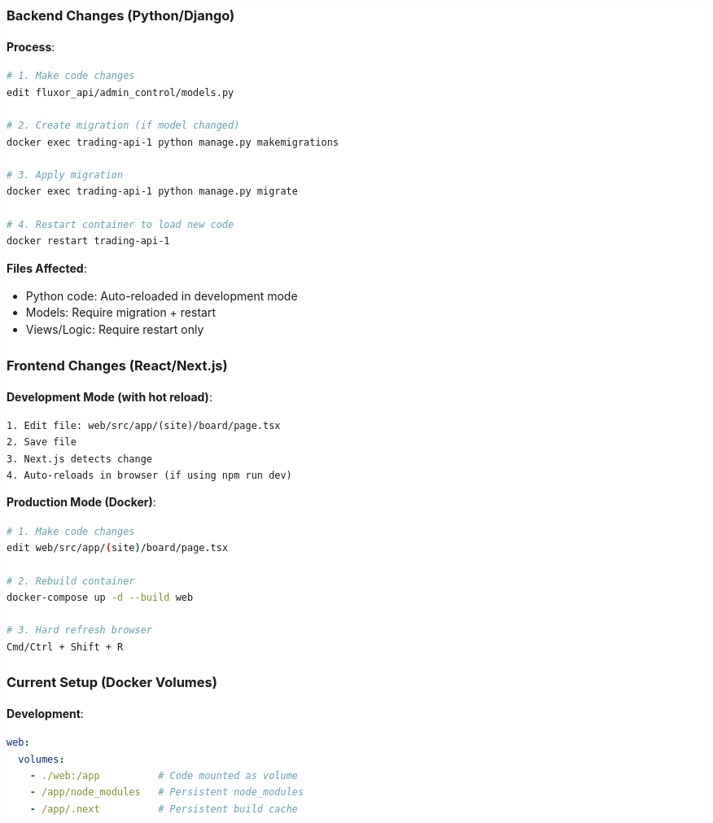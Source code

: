 ### Backend Changes (Python/Django)

**Process**:
```bash
# 1. Make code changes
edit fluxor_api/admin_control/models.py

# 2. Create migration (if model changed)
docker exec trading-api-1 python manage.py makemigrations

# 3. Apply migration
docker exec trading-api-1 python manage.py migrate

# 4. Restart container to load new code
docker restart trading-api-1
```

**Files Affected**:
- Python code: Auto-reloaded in development mode
- Models: Require migration + restart
- Views/Logic: Require restart only

### Frontend Changes (React/Next.js)

**Development Mode (with hot reload)**:
```
1. Edit file: web/src/app/(site)/board/page.tsx
2. Save file
3. Next.js detects change
4. Auto-reloads in browser (if using npm run dev)
```

**Production Mode (Docker)**:
```bash
# 1. Make code changes
edit web/src/app/(site)/board/page.tsx

# 2. Rebuild container
docker-compose up -d --build web

# 3. Hard refresh browser
Cmd/Ctrl + Shift + R
```

### Current Setup (Docker Volumes)

**Development**:
```yaml
web:
  volumes:
    - ./web:/app          # Code mounted as volume
    - /app/node_modules   # Persistent node_modules
    - /app/.next          # Persistent build cache
```
